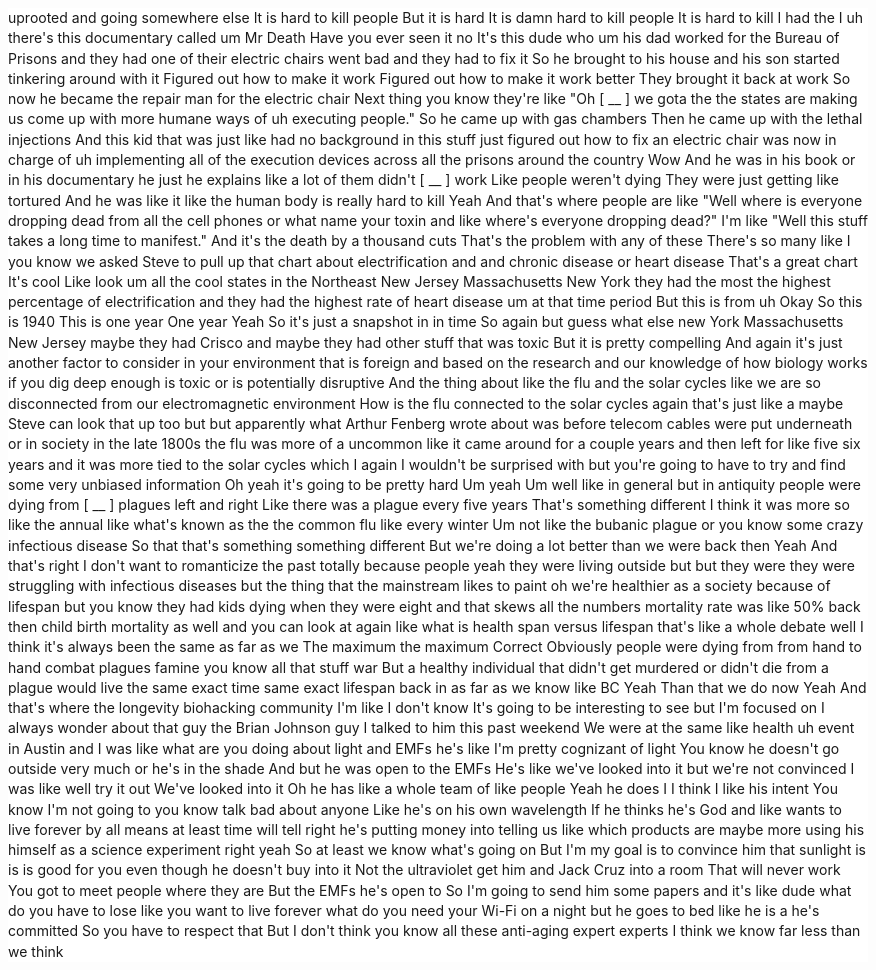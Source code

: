 uprooted and going somewhere else It is hard to kill people But it is hard It is damn hard to kill people It is hard to kill I had the I uh there's this documentary called um Mr Death Have you ever seen it no It's this dude who um his dad worked for the Bureau of Prisons and they had one of their electric chairs went bad and they had to fix it So he brought to his house and his son started tinkering around with it Figured out how to make it work Figured out how to make it work better They brought it back at work So now he became the repair man for the electric chair Next thing you know they're like "Oh [ __ ] we gota the the states are making us come up with more humane ways of uh executing people." So he came up with gas chambers Then he came up with the lethal injections And this kid that was just like had no background in this stuff just figured out how to fix an electric chair was now in charge of uh implementing all of the execution devices across all the prisons around the country Wow And he was in his book or in his documentary he just he explains like a lot of them didn't [ __ ] work Like people weren't dying They were just getting like tortured And he was like it like the human body is really hard to kill Yeah And that's where people are like "Well where is everyone dropping dead from all the cell phones or what name your toxin and like where's everyone dropping dead?" I'm like "Well this stuff takes a long time to manifest." And it's the death by a thousand cuts That's the problem with any of these There's so many like I you know we asked Steve to pull up that chart about electrification and and chronic disease or heart disease That's a great chart It's cool Like look um all the cool states in the Northeast New Jersey Massachusetts New York they had the most the highest percentage of electrification and they had the highest rate of heart disease um at that time period But this is from uh Okay So this is 1940 This is one year One year Yeah So it's just a snapshot in in time So again but guess what else new York Massachusetts New Jersey maybe they had Crisco and maybe they had other stuff that was toxic But it is pretty compelling And again it's just another factor to consider in your environment that is foreign and based on the research and our knowledge of how biology works if you dig deep enough is toxic or is potentially disruptive And the thing about like the flu and the solar cycles like we are so disconnected from our electromagnetic environment How is the flu connected to the solar cycles again that's just like a maybe Steve can look that up too but but apparently what Arthur Fenberg wrote about was before telecom cables were put underneath or in society in the late 1800s the flu was more of a uncommon like it came around for a couple years and then left for like five six years and it was more tied to the solar cycles which I again I wouldn't be surprised with but you're going to have to try and find some very unbiased information Oh yeah it's going to be pretty hard Um yeah Um well like in general but in antiquity people were dying from [ __ ] plagues left and right Like there was a plague every five years That's something different I think it was more so like the annual like what's known as the the common flu like every winter Um not like the bubanic plague or you know some crazy infectious disease So that that's something something different But we're doing a lot better than we were back then Yeah And that's right I don't want to romanticize the past totally because people yeah they were living outside but but they were they were struggling with infectious diseases but the thing that the mainstream likes to paint oh we're healthier as a society because of lifespan but you know they had kids dying when they were eight and that skews all the numbers mortality rate was like 50% back then child birth mortality as well and you can look at again like what is health span versus lifespan that's like a whole debate well I think it's always been the same as far as we The maximum the maximum Correct Obviously people were dying from from hand to hand combat plagues famine you know all that stuff war But a healthy individual that didn't get murdered or didn't die from a plague would live the same exact time same exact lifespan back in as far as we know like BC Yeah Than that we do now Yeah And that's where the longevity biohacking community I'm like I don't know It's going to be interesting to see but I'm focused on I always wonder about that guy the Brian Johnson guy I talked to him this past weekend We were at the same like health uh event in Austin and I was like what are you doing about light and EMFs he's like I'm pretty cognizant of light You know he doesn't go outside very much or he's in the shade And but he was open to the EMFs He's like we've looked into it but we're not convinced I was like well try it out We've looked into it Oh he has like a whole team of like people Yeah he does I I think I like his intent You know I'm not going to you know talk bad about anyone Like he's on his own wavelength If he thinks he's God and like wants to live forever by all means at least time will tell right he's putting money into telling us like which products are maybe more using his himself as a science experiment right yeah So at least we know what's going on But I'm my goal is to convince him that sunlight is is is good for you even though he doesn't buy into it Not the ultraviolet get him and Jack Cruz into a room That will never work You got to meet people where they are But the EMFs he's open to So I'm going to send him some papers and it's like dude what do you have to lose like you want to live forever what do you need your Wi-Fi on a night but he goes to bed like he is a he's committed So you have to respect that But I don't think you know all these anti-aging expert experts I think we know far less than we think